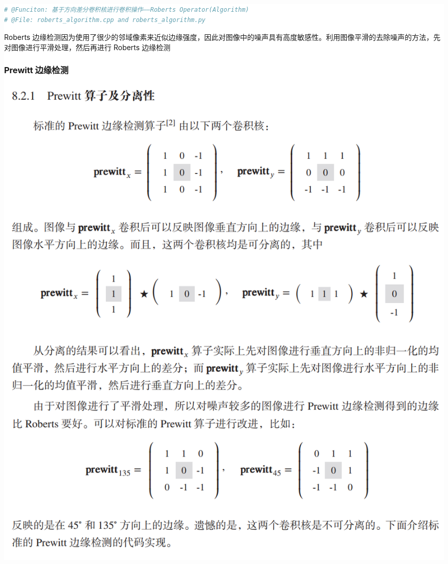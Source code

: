```bash
# @Funciton: 基于方向差分卷积核进行卷积操作——Roberts Operator(Algorithm)
# @File: roberts_algorithm.cpp and roberts_algorithm.py
```

Roberts 边缘检测因为使用了很少的邻域像素来近似边缘强度，因此对图像中的噪声具有高度敏感性。利用图像平滑的去除噪声的方法，先对图像进行平滑处理，然后再进行 Roberts 边缘检测

### Prewitt 边缘检测

![image](./image/60.png)
